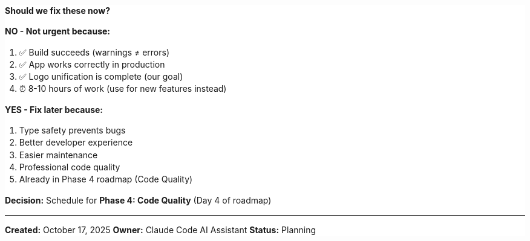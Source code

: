 **Should we fix these now?**

**NO - Not urgent because:**
1. ✅ Build succeeds (warnings ≠ errors)
2. ✅ App works correctly in production
3. ✅ Logo unification is complete (our goal)
4. ⏰ 8-10 hours of work (use for new features instead)

**YES - Fix later because:**
1. Type safety prevents bugs
2. Better developer experience
3. Easier maintenance
4. Professional code quality
5. Already in Phase 4 roadmap (Code Quality)

**Decision:** Schedule for **Phase 4: Code Quality** (Day 4 of roadmap)

---

**Created:** October 17, 2025
**Owner:** Claude Code AI Assistant
**Status:** Planning
